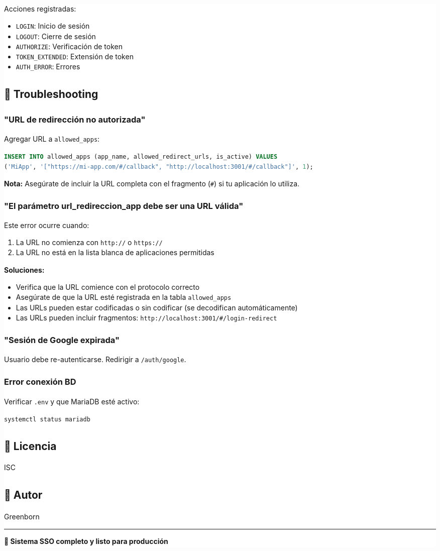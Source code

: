 Acciones registradas:
- `LOGIN`: Inicio de sesión
- `LOGOUT`: Cierre de sesión
- `AUTHORIZE`: Verificación de token
- `TOKEN_EXTENDED`: Extensión de token
- `AUTH_ERROR`: Errores

## 🐛 Troubleshooting

### "URL de redirección no autorizada"

Agregar URL a `allowed_apps`:
```sql
INSERT INTO allowed_apps (app_name, allowed_redirect_urls, is_active) VALUES
('MiApp', '["https://mi-app.com/#/callback", "http://localhost:3001/#/callback"]', 1);
```

**Nota:** Asegúrate de incluir la URL completa con el fragmento (`#`) si tu aplicación lo utiliza.

### "El parámetro url_redireccion_app debe ser una URL válida"

Este error ocurre cuando:
1. La URL no comienza con `http://` o `https://`
2. La URL no está en la lista blanca de aplicaciones permitidas

**Soluciones:**
- Verifica que la URL comience con el protocolo correcto
- Asegúrate de que la URL esté registrada en la tabla `allowed_apps`
- Las URLs pueden estar codificadas o sin codificar (se decodifican automáticamente)
- Las URLs pueden incluir fragmentos: `http://localhost:3001/#/login-redirect`

### "Sesión de Google expirada"

Usuario debe re-autenticarse. Redirigir a `/auth/google`.

### Error conexión BD

Verificar `.env` y que MariaDB esté activo:
```bash
systemctl status mariadb
```

## 📝 Licencia

ISC

## 👥 Autor

Greenborn

---

**🌟 Sistema SSO completo y listo para producción**
